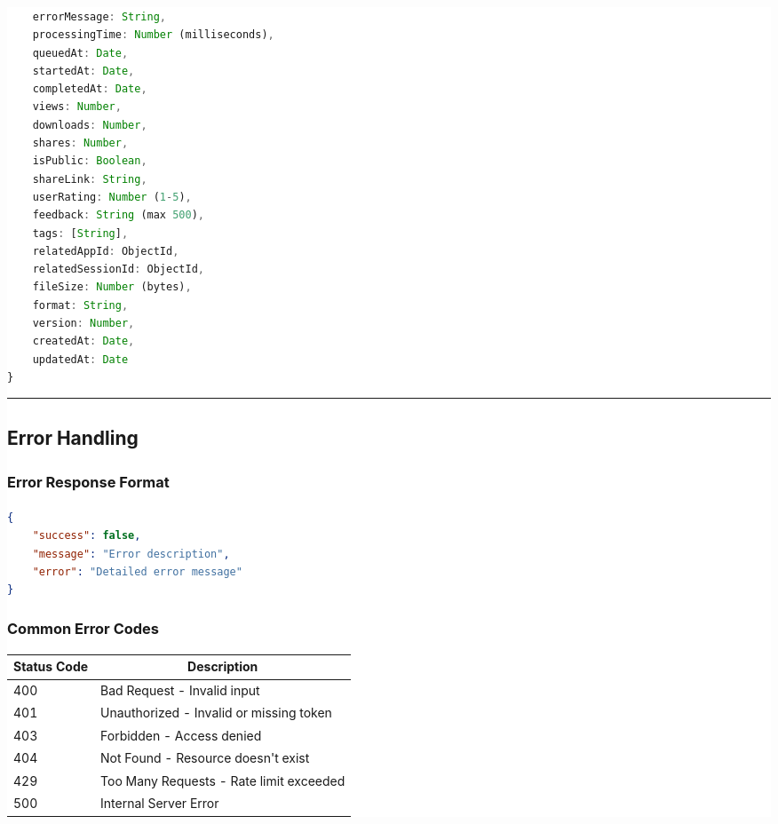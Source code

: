 ```javascript
    errorMessage: String,
    processingTime: Number (milliseconds),
    queuedAt: Date,
    startedAt: Date,
    completedAt: Date,
    views: Number,
    downloads: Number,
    shares: Number,
    isPublic: Boolean,
    shareLink: String,
    userRating: Number (1-5),
    feedback: String (max 500),
    tags: [String],
    relatedAppId: ObjectId,
    relatedSessionId: ObjectId,
    fileSize: Number (bytes),
    format: String,
    version: Number,
    createdAt: Date,
    updatedAt: Date
}
```

---

## Error Handling

### Error Response Format

```json
{
    "success": false,
    "message": "Error description",
    "error": "Detailed error message"
}
```

### Common Error Codes

| Status Code | Description |
|-------------|-------------|
| 400 | Bad Request - Invalid input |
| 401 | Unauthorized - Invalid or missing token |
| 403 | Forbidden - Access denied |
| 404 | Not Found - Resource doesn't exist |
| 429 | Too Many Requests - Rate limit exceeded |
| 500 | Internal Server Error |
